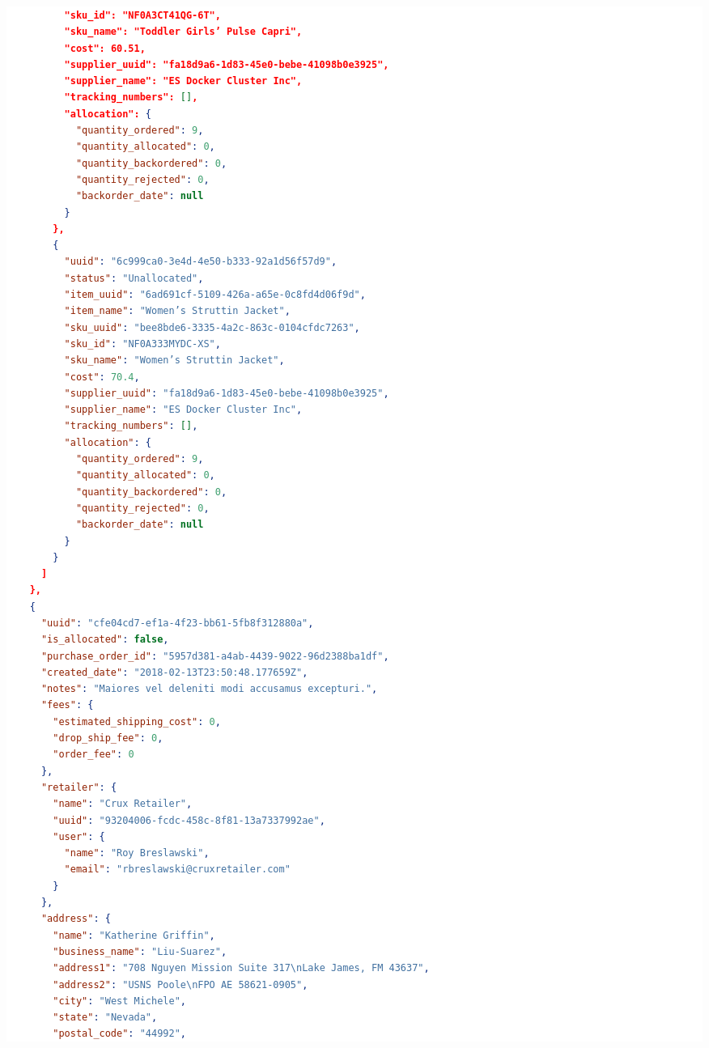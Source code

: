   ~~~ json
            "sku_id": "NF0A3CT41QG-6T",
            "sku_name": "Toddler Girls’ Pulse Capri",
            "cost": 60.51,
            "supplier_uuid": "fa18d9a6-1d83-45e0-bebe-41098b0e3925",
            "supplier_name": "ES Docker Cluster Inc",
            "tracking_numbers": [],
            "allocation": {
              "quantity_ordered": 9,
              "quantity_allocated": 0,
              "quantity_backordered": 0,
              "quantity_rejected": 0,
              "backorder_date": null
            }
          },
          {
            "uuid": "6c999ca0-3e4d-4e50-b333-92a1d56f57d9",
            "status": "Unallocated",
            "item_uuid": "6ad691cf-5109-426a-a65e-0c8fd4d06f9d",
            "item_name": "Women’s Struttin Jacket",
            "sku_uuid": "bee8bde6-3335-4a2c-863c-0104cfdc7263",
            "sku_id": "NF0A333MYDC-XS",
            "sku_name": "Women’s Struttin Jacket",
            "cost": 70.4,
            "supplier_uuid": "fa18d9a6-1d83-45e0-bebe-41098b0e3925",
            "supplier_name": "ES Docker Cluster Inc",
            "tracking_numbers": [],
            "allocation": {
              "quantity_ordered": 9,
              "quantity_allocated": 0,
              "quantity_backordered": 0,
              "quantity_rejected": 0,
              "backorder_date": null
            }
          }
        ]
      },
      {
        "uuid": "cfe04cd7-ef1a-4f23-bb61-5fb8f312880a",
        "is_allocated": false,
        "purchase_order_id": "5957d381-a4ab-4439-9022-96d2388ba1df",
        "created_date": "2018-02-13T23:50:48.177659Z",
        "notes": "Maiores vel deleniti modi accusamus excepturi.",
        "fees": {
          "estimated_shipping_cost": 0,
          "drop_ship_fee": 0,
          "order_fee": 0
        },
        "retailer": {
          "name": "Crux Retailer",
          "uuid": "93204006-fcdc-458c-8f81-13a7337992ae",
          "user": {
            "name": "Roy Breslawski",
            "email": "rbreslawski@cruxretailer.com"
          }
        },
        "address": {
          "name": "Katherine Griffin",
          "business_name": "Liu-Suarez",
          "address1": "708 Nguyen Mission Suite 317\nLake James, FM 43637",
          "address2": "USNS Poole\nFPO AE 58621-0905",
          "city": "West Michele",
          "state": "Nevada",
          "postal_code": "44992",
  ~~~